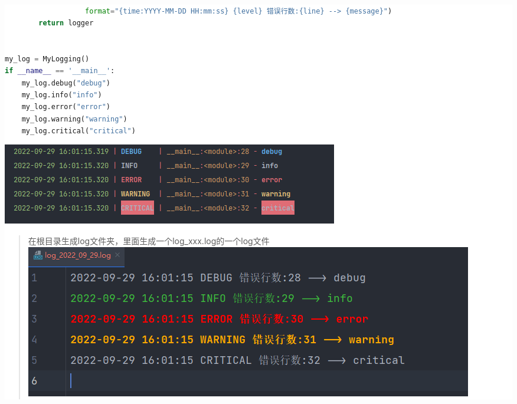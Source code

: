 ```python
                   format="{time:YYYY-MM-DD HH:mm:ss} {level} 错误行数:{line} --> {message}")
        return logger


my_log = MyLogging()
if __name__ == '__main__':
    my_log.debug("debug")
    my_log.info("info")
    my_log.error("error")
    my_log.warning("warning")
    my_log.critical("critical")
```
![图 3](images/abaf5bcbd4a32d6a5adcbf3ed29deb63344f8673a1b5a516f17430ba259bd997.png)  
>在根目录生成log文件夹，里面生成一个log_xxx.log的一个log文件
![图 4](images/97f43c05a971a8498d97a77b6f63a929d8b562a31fbb73bc4431696ff038a364.png)  
